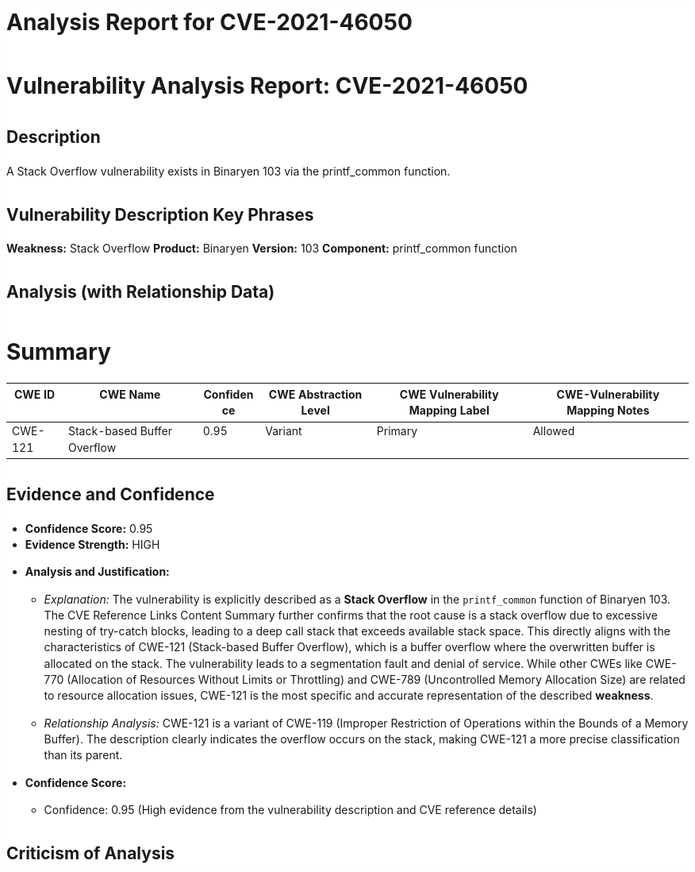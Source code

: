# Analysis Report for CVE-2021-46050

# Vulnerability Analysis Report: CVE-2021-46050

## Description

A Stack Overflow vulnerability exists in Binaryen 103 via the printf_common function.

## Vulnerability Description Key Phrases

**Weakness:** Stack Overflow
**Product:** Binaryen
**Version:** 103
**Component:** printf_common function

## Analysis (with Relationship Data)

# Summary
| CWE ID | CWE Name | Confidence | CWE Abstraction Level | CWE Vulnerability Mapping Label | CWE-Vulnerability Mapping Notes |
|---|---|---|---|---|---|
| CWE-121 | Stack-based Buffer Overflow | 0.95 | Variant | Primary | Allowed |

## Evidence and Confidence

*   **Confidence Score:** 0.95
*   **Evidence Strength:** HIGH

- **Analysis and Justification:**  
  - *Explanation:* The vulnerability is explicitly described as a **Stack Overflow** in the `printf_common` function of Binaryen 103. The CVE Reference Links Content Summary further confirms that the root cause is a stack overflow due to excessive nesting of try-catch blocks, leading to a deep call stack that exceeds available stack space. This directly aligns with the characteristics of CWE-121 (Stack-based Buffer Overflow), which is a buffer overflow where the overwritten buffer is allocated on the stack. The vulnerability leads to a segmentation fault and denial of service. While other CWEs like CWE-770 (Allocation of Resources Without Limits or Throttling) and CWE-789 (Uncontrolled Memory Allocation Size) are related to resource allocation issues, CWE-121 is the most specific and accurate representation of the described **weakness**.
  
  - *Relationship Analysis:* CWE-121 is a variant of CWE-119 (Improper Restriction of Operations within the Bounds of a Memory Buffer). The description clearly indicates the overflow occurs on the stack, making CWE-121 a more precise classification than its parent.

- **Confidence Score:**  
  - Confidence: 0.95 (High evidence from the vulnerability description and CVE reference details)

## Criticism of Analysis
